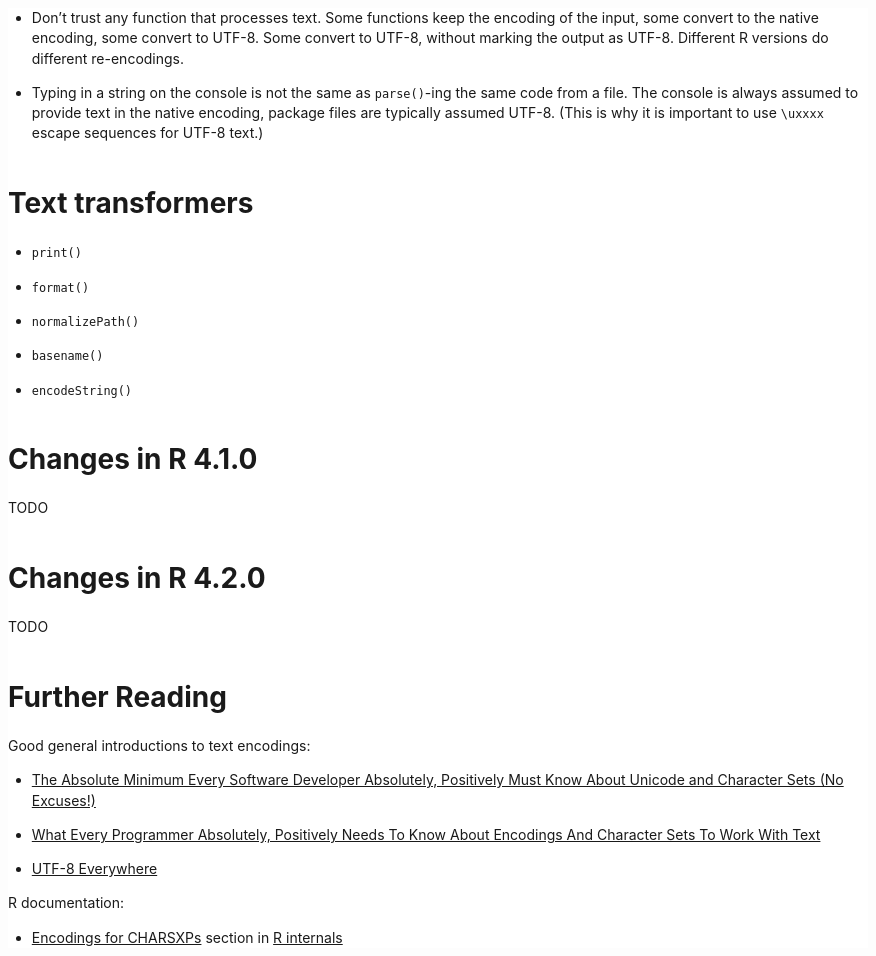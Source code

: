 - Don’t trust any function that processes text. Some functions keep the
  encoding of the input, some convert to the native encoding, some
  convert to UTF-8. Some convert to UTF-8, without marking the output as
  UTF-8. Different R versions do different re-encodings.

- Typing in a string on the console is not the same as `parse()`-ing the
  same code from a file. The console is always assumed to provide text
  in the native encoding, package files are typically assumed UTF-8.
  (This is why it is important to use `\uxxxx` escape sequences for
  UTF-8 text.)

# Text transformers

- `print()`

- `format()`

- `normalizePath()`

- `basename()`

- `encodeString()`

# Changes in R 4.1.0

TODO

# Changes in R 4.2.0

TODO

# Further Reading

Good general introductions to text encodings:

- [The Absolute Minimum Every Software Developer Absolutely, Positively
  Must Know About Unicode and Character Sets (No
  Excuses!)](https://www.joelonsoftware.com/2003/10/08/the-absolute-minimum-every-software-developer-absolutely-positively-must-know-about-unicode-and-character-sets-no-excuses/)

- [What Every Programmer Absolutely, Positively Needs To Know About
  Encodings And Character Sets To Work With
  Text](https://kunststube.net/encoding/)

- [UTF-8 Everywhere](http://utf8everywhere.org)

R documentation:

- [Encodings for
  CHARSXPs](https://cran.r-project.org/doc/manuals/r-devel/R-ints.html#Encodings-for-CHARSXPs)
  section in [R
  internals](https://cran.r-project.org/doc/manuals/r-devel/R-ints.html)

